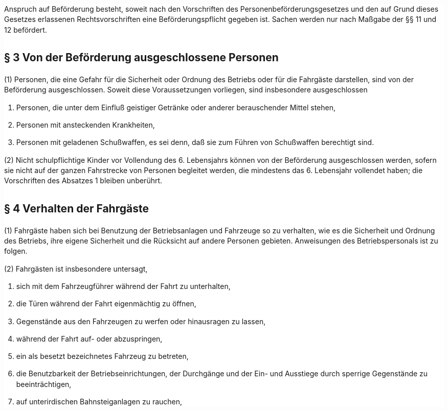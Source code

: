 Anspruch auf Beförderung besteht, soweit nach den Vorschriften des
Personenbeförderungsgesetzes und den auf Grund dieses Gesetzes
erlassenen Rechtsvorschriften eine Beförderungspflicht gegeben ist.
Sachen werden nur nach Maßgabe der §§ 11 und 12 befördert.


## § 3 Von der Beförderung ausgeschlossene Personen

(1) Personen, die eine Gefahr für die Sicherheit oder Ordnung des
Betriebs oder für die Fahrgäste darstellen, sind von der Beförderung
ausgeschlossen. Soweit diese Voraussetzungen vorliegen, sind
insbesondere ausgeschlossen

1.  Personen, die unter dem Einfluß geistiger Getränke oder anderer
    berauschender Mittel stehen,


2.  Personen mit ansteckenden Krankheiten,


3.  Personen mit geladenen Schußwaffen, es sei denn, daß sie zum Führen
    von Schußwaffen berechtigt sind.




(2) Nicht schulpflichtige Kinder vor Vollendung des 6. Lebensjahrs
können von der Beförderung ausgeschlossen werden, sofern sie nicht auf
der ganzen Fahrstrecke von Personen begleitet werden, die mindestens
das 6. Lebensjahr vollendet haben; die Vorschriften des Absatzes 1
bleiben unberührt.


## § 4 Verhalten der Fahrgäste

(1) Fahrgäste haben sich bei Benutzung der Betriebsanlagen und
Fahrzeuge so zu verhalten, wie es die Sicherheit und Ordnung des
Betriebs, ihre eigene Sicherheit und die Rücksicht auf andere Personen
gebieten. Anweisungen des Betriebspersonals ist zu folgen.

(2) Fahrgästen ist insbesondere untersagt,

1.  sich mit dem Fahrzeugführer während der Fahrt zu unterhalten,


2.  die Türen während der Fahrt eigenmächtig zu öffnen,


3.  Gegenstände aus den Fahrzeugen zu werfen oder hinausragen zu lassen,


4.  während der Fahrt auf- oder abzuspringen,


5.  ein als besetzt bezeichnetes Fahrzeug zu betreten,


6.  die Benutzbarkeit der Betriebseinrichtungen, der Durchgänge und der
    Ein- und Ausstiege durch sperrige Gegenstände zu beeinträchtigen,


7.  auf unterirdischen Bahnsteiganlagen zu rauchen,
